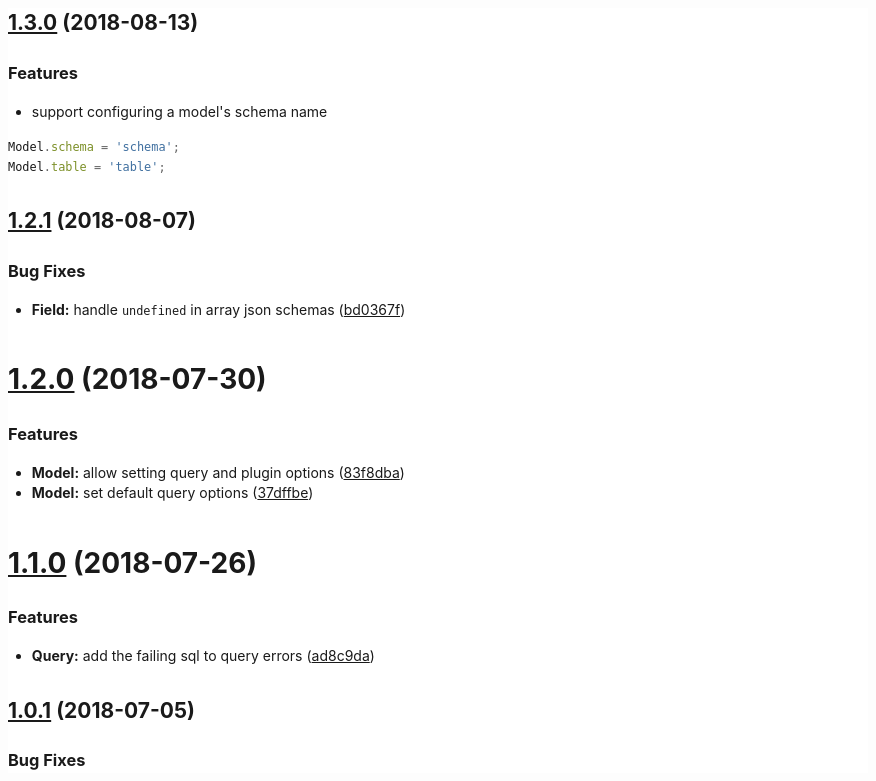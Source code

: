 ## [1.3.0](https://github.com/knorm/knorm/compare/v1.2.1...v1.3.0) (2018-08-13)

### Features

* support configuring a model's schema name

```js
Model.schema = 'schema';
Model.table = 'table';
```

<a name="1.2.1"></a>

## [1.2.1](https://github.com/knorm/knorm/compare/v1.2.0...v1.2.1) (2018-08-07)

### Bug Fixes

* **Field:** handle `undefined` in array json schemas ([bd0367f](https://github.com/knorm/knorm/commit/bd0367f))

<a name="1.2.0"></a>

# [1.2.0](https://github.com/knorm/knorm/compare/v1.1.0...v1.2.0) (2018-07-30)

### Features

* **Model:** allow setting query and plugin options ([83f8dba](https://github.com/knorm/knorm/commit/83f8dba))
* **Model:** set default query options ([37dffbe](https://github.com/knorm/knorm/commit/37dffbe))

<a name="1.1.0"></a>

# [1.1.0](https://github.com/knorm/knorm/compare/v1.0.1...v1.1.0) (2018-07-26)

### Features

* **Query:** add the failing sql to query errors ([ad8c9da](https://github.com/knorm/knorm/commit/ad8c9da))

<a name="1.0.1"></a>

## [1.0.1](https://github.com/knorm/knorm/compare/v1.0.0...v1.0.1) (2018-07-05)

### Bug Fixes
